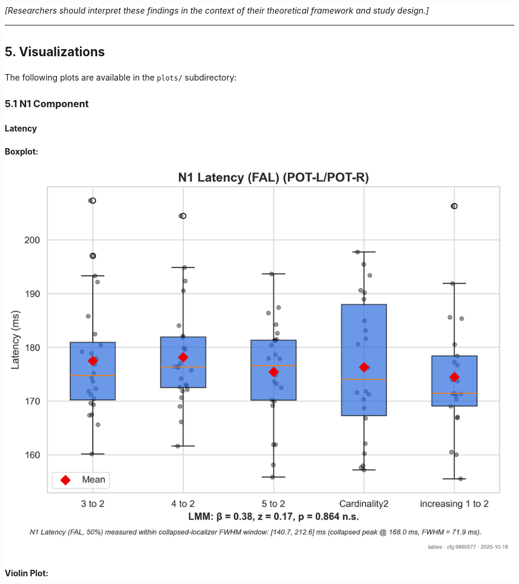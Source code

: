 _[Researchers should interpret these findings in the context of their theoretical framework and study design.]_

---

## 5. Visualizations

The following plots are available in the `plots/` subdirectory:

### 5.1 N1 Component

#### Latency

**Boxplot:**

![N1 Latency Boxplot](plots/boxplot_N1_latency_frac_area_ms.png)

**Violin Plot:**
